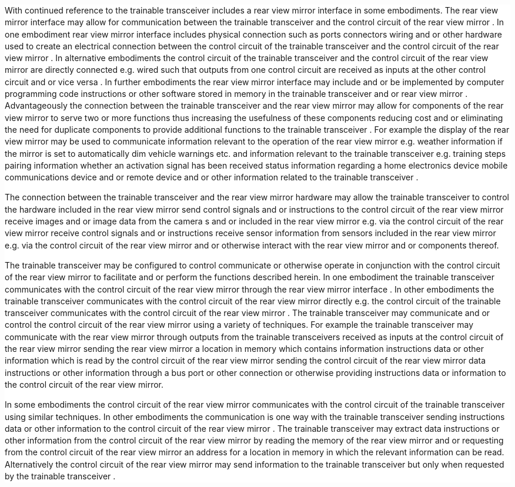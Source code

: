 With continued reference to the trainable transceiver includes a rear view mirror interface in some embodiments. The rear view mirror interface may allow for communication between the trainable transceiver and the control circuit of the rear view mirror . In one embodiment rear view mirror interface includes physical connection such as ports connectors wiring and or other hardware used to create an electrical connection between the control circuit of the trainable transceiver and the control circuit of the rear view mirror . In alternative embodiments the control circuit of the trainable transceiver and the control circuit of the rear view mirror are directly connected e.g. wired such that outputs from one control circuit are received as inputs at the other control circuit and or vice versa . In further embodiments the rear view mirror interface may include and or be implemented by computer programming code instructions or other software stored in memory in the trainable transceiver and or rear view mirror . Advantageously the connection between the trainable transceiver and the rear view mirror may allow for components of the rear view mirror to serve two or more functions thus increasing the usefulness of these components reducing cost and or eliminating the need for duplicate components to provide additional functions to the trainable transceiver . For example the display of the rear view mirror may be used to communicate information relevant to the operation of the rear view mirror e.g. weather information if the mirror is set to automatically dim vehicle warnings etc. and information relevant to the trainable transceiver e.g. training steps pairing information whether an activation signal has been received status information regarding a home electronics device mobile communications device and or remote device and or other information related to the trainable transceiver .

The connection between the trainable transceiver and the rear view mirror hardware may allow the trainable transceiver to control the hardware included in the rear view mirror send control signals and or instructions to the control circuit of the rear view mirror receive images and or image data from the camera s and or included in the rear view mirror e.g. via the control circuit of the rear view mirror receive control signals and or instructions receive sensor information from sensors included in the rear view mirror e.g. via the control circuit of the rear view mirror and or otherwise interact with the rear view mirror and or components thereof.

The trainable transceiver may be configured to control communicate or otherwise operate in conjunction with the control circuit of the rear view mirror to facilitate and or perform the functions described herein. In one embodiment the trainable transceiver communicates with the control circuit of the rear view mirror through the rear view mirror interface . In other embodiments the trainable transceiver communicates with the control circuit of the rear view mirror directly e.g. the control circuit of the trainable transceiver communicates with the control circuit of the rear view mirror . The trainable transceiver may communicate and or control the control circuit of the rear view mirror using a variety of techniques. For example the trainable transceiver may communicate with the rear view mirror through outputs from the trainable transceivers received as inputs at the control circuit of the rear view mirror sending the rear view mirror a location in memory which contains information instructions data or other information which is read by the control circuit of the rear view mirror sending the control circuit of the rear view mirror data instructions or other information through a bus port or other connection or otherwise providing instructions data or information to the control circuit of the rear view mirror.

In some embodiments the control circuit of the rear view mirror communicates with the control circuit of the trainable transceiver using similar techniques. In other embodiments the communication is one way with the trainable transceiver sending instructions data or other information to the control circuit of the rear view mirror . The trainable transceiver may extract data instructions or other information from the control circuit of the rear view mirror by reading the memory of the rear view mirror and or requesting from the control circuit of the rear view mirror an address for a location in memory in which the relevant information can be read. Alternatively the control circuit of the rear view mirror may send information to the trainable transceiver but only when requested by the trainable transceiver .
